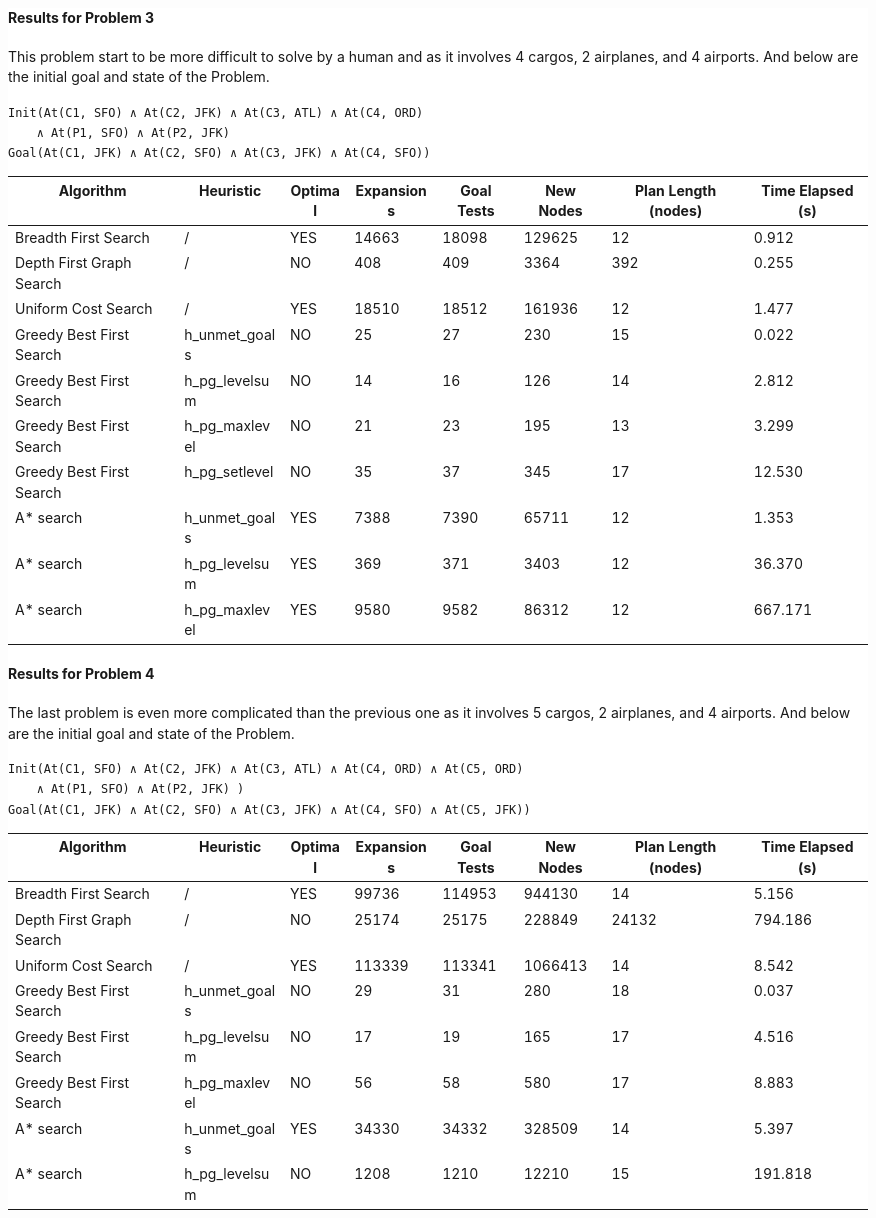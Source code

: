 
#### Results for Problem 3

This problem start to be more difficult to solve by a human and as it involves 4 cargos, 2 airplanes, and 4 airports. And below are the initial goal and state of the Problem.

```
Init(At(C1, SFO) ∧ At(C2, JFK) ∧ At(C3, ATL) ∧ At(C4, ORD)
	∧ At(P1, SFO) ∧ At(P2, JFK)
Goal(At(C1, JFK) ∧ At(C2, SFO) ∧ At(C3, JFK) ∧ At(C4, SFO))
```

| Algorithm | Heuristic | Optimal | Expansions | Goal Tests | New Nodes | Plan Length (nodes) | Time Elapsed (s) |   
|---|---|---|---|---|---|---|---|
| Breadth First Search | / | YES | 14663 | 18098 | 129625 | 12 | 0.912 |
| Depth First Graph Search | / | NO | 408 | 409 | 3364 | 392 | 0.255 |
| Uniform Cost Search | / | YES | 18510 | 18512 | 161936 | 12 | 1.477 |
| Greedy Best First Search | h_unmet_goals | NO | 25 | 27 | 230 | 15 | 0.022 |
| Greedy Best First Search | h_pg_levelsum | NO | 14 | 16 | 126 | 14 | 2.812 |
| Greedy Best First Search | h_pg_maxlevel | NO | 21 | 23 | 195 | 13 | 3.299 |
| Greedy Best First Search | h_pg_setlevel | NO | 35 | 37 | 345 | 17 | 12.530 |
| A* search | h_unmet_goals | YES | 7388 | 7390 | 65711 | 12 | 1.353 |
| A* search | h_pg_levelsum | YES | 369 | 371 | 3403 | 12 | 36.370 |
| A* search | h_pg_maxlevel | YES | 9580 | 9582 | 86312 | 12 | 667.171 |

#### Results for Problem 4

The last problem is even more complicated than the previous one as it  involves 5 cargos, 2 airplanes, and 4 airports. And below are the initial goal and state of the Problem.

```
Init(At(C1, SFO) ∧ At(C2, JFK) ∧ At(C3, ATL) ∧ At(C4, ORD) ∧ At(C5, ORD)
	∧ At(P1, SFO) ∧ At(P2, JFK) )
Goal(At(C1, JFK) ∧ At(C2, SFO) ∧ At(C3, JFK) ∧ At(C4, SFO) ∧ At(C5, JFK))
```

| Algorithm | Heuristic | Optimal | Expansions | Goal Tests | New Nodes | Plan Length (nodes) | Time Elapsed (s) |   
|---|---|---|---|---|---|---|---|
| Breadth First Search | / | YES | 99736 | 114953 | 944130 | 14 | 5.156 |
| Depth First Graph Search | / | NO | 25174 | 25175 | 228849 | 24132 | 794.186 |
| Uniform Cost Search | / | YES | 113339 | 113341 | 1066413 | 14 | 8.542 |
| Greedy Best First Search | h_unmet_goals | NO | 29 | 31 | 280 | 18 | 0.037 |
| Greedy Best First Search | h_pg_levelsum | NO | 17 | 19 | 165 | 17 | 4.516 |
| Greedy Best First Search | h_pg_maxlevel | NO | 56 | 58 | 580 | 17 | 8.883 |
| A* search | h_unmet_goals | YES | 34330 | 34332 | 328509 | 14 | 5.397 |
| A* search | h_pg_levelsum | NO | 1208 | 1210 | 12210 | 15 | 191.818 |

